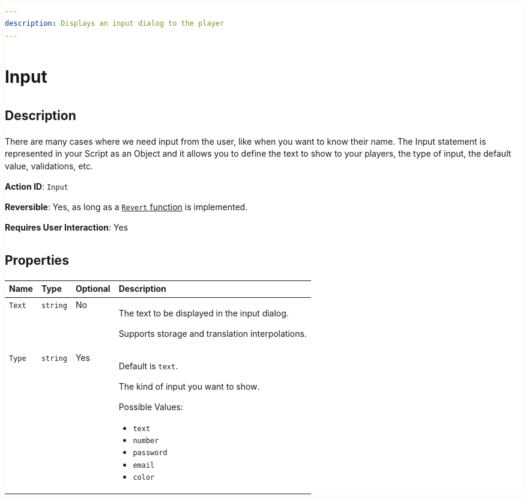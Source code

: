 ```yaml
---
description: Displays an input dialog to the player
---
```


# Input

## Description

There are many cases where we need input from the user, like when you want to know their name. The Input statement is represented in your Script as an Object and it allows you to define the text to show to your players, the type of input, the default value, validations, etc.

**Action ID**: `Input`

**Reversible**: Yes, as long as a [`Revert` function](input.md#input-revert) is implemented.

**Requires User Interaction**: Yes

## Properties

<table>
  <thead>
    <tr>
      <th style="text-align:left">Name</th>
      <th style="text-align:left">Type</th>
      <th style="text-align:left">Optional</th>
      <th style="text-align:left">Description</th>
    </tr>
  </thead>
  <tbody>
    <tr>
      <td style="text-align:left"><code>Text</code>
      </td>
      <td style="text-align:left"><code>string</code>
      </td>
      <td style="text-align:left">No</td>
      <td style="text-align:left">
        <p>The text to be displayed in the input dialog.</p>
        <p>Supports storage and translation interpolations.</p>
      </td>
    </tr>
    <tr>
      <td style="text-align:left"><code>Type</code>
      </td>
      <td style="text-align:left"><code>string</code>
      </td>
      <td style="text-align:left">Yes</td>
      <td style="text-align:left">
        <p>Default is <code>text</code>.</p>
        <p>The kind of input you want to show.</p>
        <p>Possible Values:</p>
        <ul>
          <li><code>text</code>
          </li>
          <li><code>number</code>
          </li>
          <li><code>password</code>
          </li>
          <li><code>email</code>
          </li>
          <li><code>color</code>